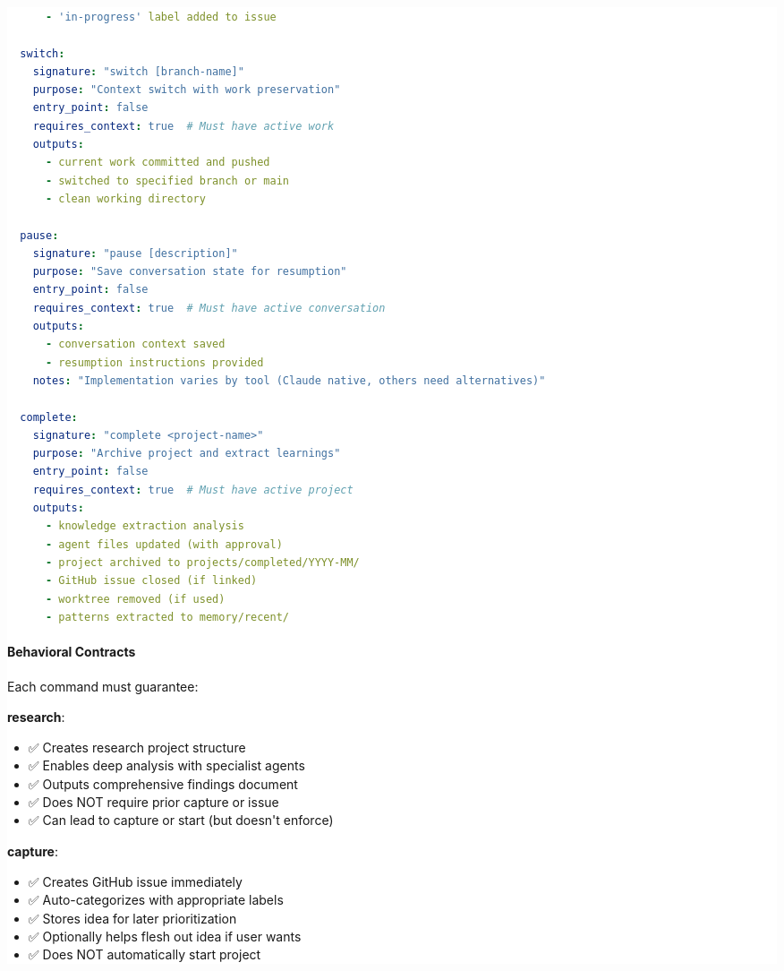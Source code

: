 ```yaml
      - 'in-progress' label added to issue

  switch:
    signature: "switch [branch-name]"
    purpose: "Context switch with work preservation"
    entry_point: false
    requires_context: true  # Must have active work
    outputs:
      - current work committed and pushed
      - switched to specified branch or main
      - clean working directory

  pause:
    signature: "pause [description]"
    purpose: "Save conversation state for resumption"
    entry_point: false
    requires_context: true  # Must have active conversation
    outputs:
      - conversation context saved
      - resumption instructions provided
    notes: "Implementation varies by tool (Claude native, others need alternatives)"

  complete:
    signature: "complete <project-name>"
    purpose: "Archive project and extract learnings"
    entry_point: false
    requires_context: true  # Must have active project
    outputs:
      - knowledge extraction analysis
      - agent files updated (with approval)
      - project archived to projects/completed/YYYY-MM/
      - GitHub issue closed (if linked)
      - worktree removed (if used)
      - patterns extracted to memory/recent/
```

#### Behavioral Contracts

Each command must guarantee:

**research**:
- ✅ Creates research project structure
- ✅ Enables deep analysis with specialist agents
- ✅ Outputs comprehensive findings document
- ✅ Does NOT require prior capture or issue
- ✅ Can lead to capture or start (but doesn't enforce)

**capture**:
- ✅ Creates GitHub issue immediately
- ✅ Auto-categorizes with appropriate labels
- ✅ Stores idea for later prioritization
- ✅ Optionally helps flesh out idea if user wants
- ✅ Does NOT automatically start project
